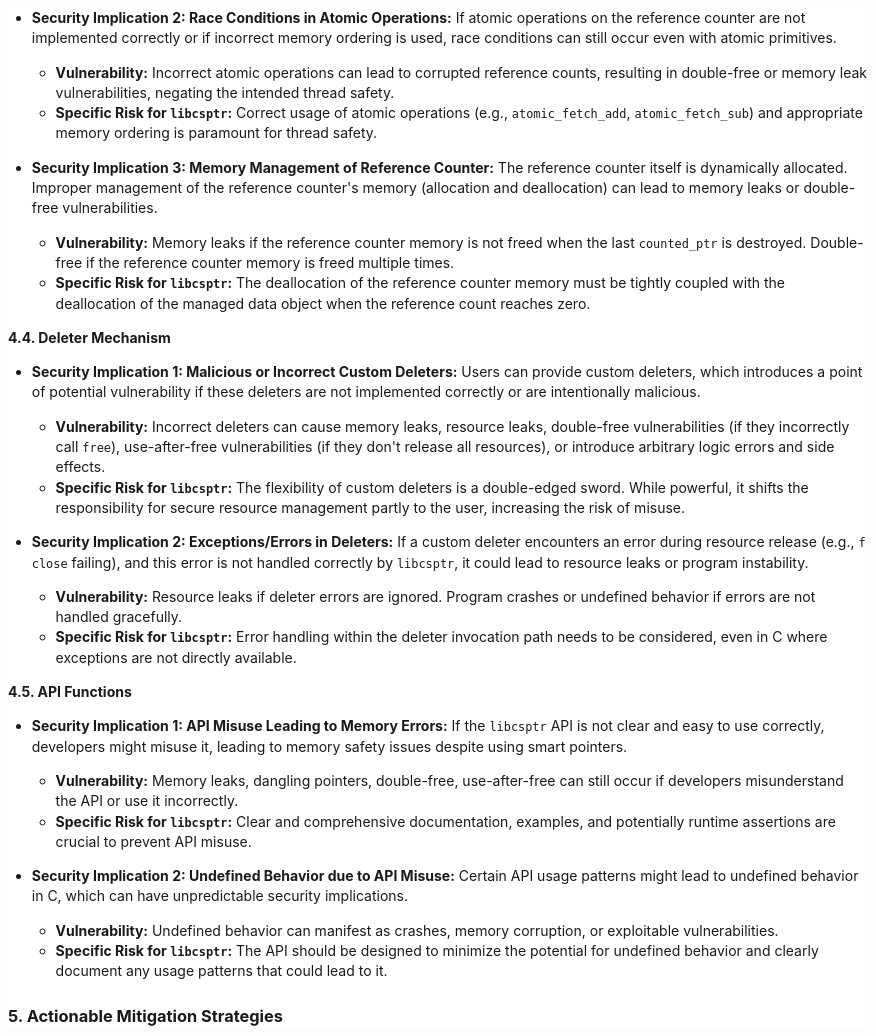 * **Security Implication 2: Race Conditions in Atomic Operations:** If atomic operations on the reference counter are not implemented correctly or if incorrect memory ordering is used, race conditions can still occur even with atomic primitives.
    * **Vulnerability:**  Incorrect atomic operations can lead to corrupted reference counts, resulting in double-free or memory leak vulnerabilities, negating the intended thread safety.
    * **Specific Risk for `libcsptr`:**  Correct usage of atomic operations (e.g., `atomic_fetch_add`, `atomic_fetch_sub`) and appropriate memory ordering is paramount for thread safety.

* **Security Implication 3: Memory Management of Reference Counter:** The reference counter itself is dynamically allocated. Improper management of the reference counter's memory (allocation and deallocation) can lead to memory leaks or double-free vulnerabilities.
    * **Vulnerability:**  Memory leaks if the reference counter memory is not freed when the last `counted_ptr` is destroyed. Double-free if the reference counter memory is freed multiple times.
    * **Specific Risk for `libcsptr`:** The deallocation of the reference counter memory must be tightly coupled with the deallocation of the managed data object when the reference count reaches zero.

**4.4. Deleter Mechanism**

* **Security Implication 1: Malicious or Incorrect Custom Deleters:** Users can provide custom deleters, which introduces a point of potential vulnerability if these deleters are not implemented correctly or are intentionally malicious.
    * **Vulnerability:**  Incorrect deleters can cause memory leaks, resource leaks, double-free vulnerabilities (if they incorrectly call `free`), use-after-free vulnerabilities (if they don't release all resources), or introduce arbitrary logic errors and side effects.
    * **Specific Risk for `libcsptr`:**  The flexibility of custom deleters is a double-edged sword. While powerful, it shifts the responsibility for secure resource management partly to the user, increasing the risk of misuse.

* **Security Implication 2: Exceptions/Errors in Deleters:** If a custom deleter encounters an error during resource release (e.g., `fclose` failing), and this error is not handled correctly by `libcsptr`, it could lead to resource leaks or program instability.
    * **Vulnerability:** Resource leaks if deleter errors are ignored. Program crashes or undefined behavior if errors are not handled gracefully.
    * **Specific Risk for `libcsptr`:**  Error handling within the deleter invocation path needs to be considered, even in C where exceptions are not directly available.

**4.5. API Functions**

* **Security Implication 1: API Misuse Leading to Memory Errors:**  If the `libcsptr` API is not clear and easy to use correctly, developers might misuse it, leading to memory safety issues despite using smart pointers.
    * **Vulnerability:**  Memory leaks, dangling pointers, double-free, use-after-free can still occur if developers misunderstand the API or use it incorrectly.
    * **Specific Risk for `libcsptr`:**  Clear and comprehensive documentation, examples, and potentially runtime assertions are crucial to prevent API misuse.

* **Security Implication 2: Undefined Behavior due to API Misuse:**  Certain API usage patterns might lead to undefined behavior in C, which can have unpredictable security implications.
    * **Vulnerability:**  Undefined behavior can manifest as crashes, memory corruption, or exploitable vulnerabilities.
    * **Specific Risk for `libcsptr`:**  The API should be designed to minimize the potential for undefined behavior and clearly document any usage patterns that could lead to it.

### 5. Actionable Mitigation Strategies
